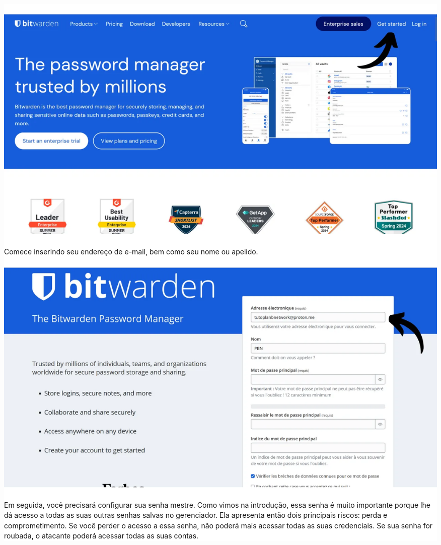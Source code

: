 ![BITWARDEN](assets/notext/03.webp)
Comece inserindo seu endereço de e-mail, bem como seu nome ou apelido.
![BITWARDEN](assets/notext/04.webp)
Em seguida, você precisará configurar sua senha mestre. Como vimos na introdução, essa senha é muito importante porque lhe dá acesso a todas as suas outras senhas salvas no gerenciador. Ela apresenta então dois principais riscos: perda e comprometimento. Se você perder o acesso a essa senha, não poderá mais acessar todas as suas credenciais. Se sua senha for roubada, o atacante poderá acessar todas as suas contas.
